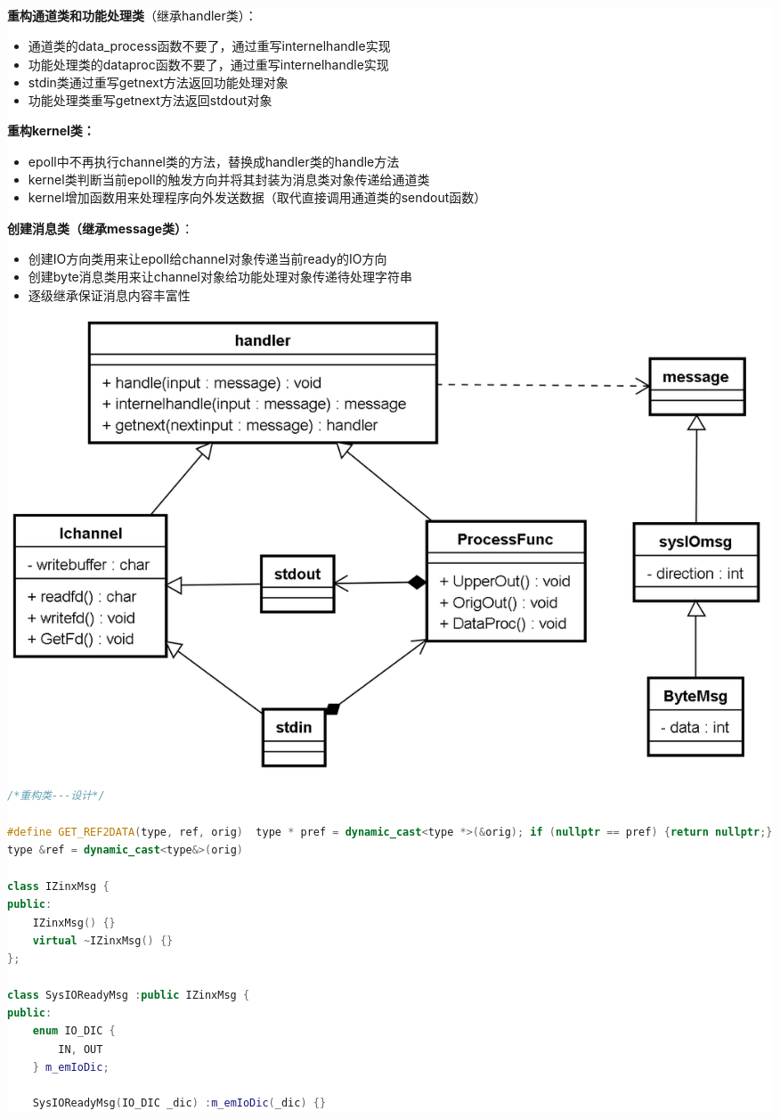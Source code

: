 

**重构通道类和功能处理类**（继承handler类）：

+ 通道类的data_process函数不要了，通过重写internelhandle实现
+ 功能处理类的dataproc函数不要了，通过重写internelhandle实现
+ stdin类通过重写getnext方法返回功能处理对象
+ 功能处理类重写getnext方法返回stdout对象

**重构kernel类：**

+ epoll中不再执行channel类的方法，替换成handler类的handle方法
+ kernel类判断当前epoll的触发方向并将其封装为消息类对象传递给通道类
+ kernel增加函数用来处理程序向外发送数据（取代直接调用通道类的sendout函数）

**创建消息类（继承message类）**：

+ 创建IO方向类用来让epoll给channel对象传递当前ready的IO方向
+ 创建byte消息类用来让channel对象给功能处理对象传递待处理字符串
+ 逐级继承保证消息内容丰富性

![1560762506309](zinx框架设计与实现讲义.assets/1560762506309.png)

```c++
/*重构类---设计*/

#define GET_REF2DATA(type, ref, orig)  type * pref = dynamic_cast<type *>(&orig); if (nullptr == pref) {return nullptr;} type &ref = dynamic_cast<type&>(orig)

class IZinxMsg {
public:
	IZinxMsg() {}
	virtual ~IZinxMsg() {}
};

class SysIOReadyMsg :public IZinxMsg {
public:
	enum IO_DIC {
		IN, OUT
	} m_emIoDic;

	SysIOReadyMsg(IO_DIC _dic) :m_emIoDic(_dic) {}
```